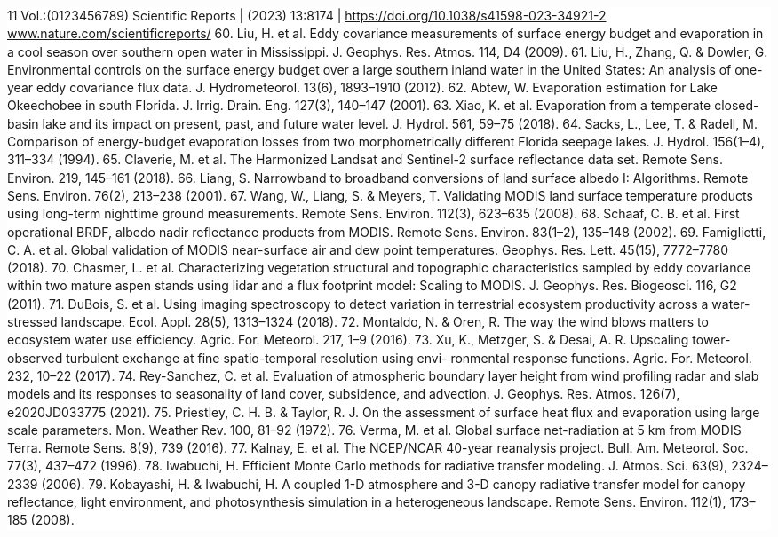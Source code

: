 11
Vol.:(0123456789)
Scientific Reports | (2023) 13:8174 | 
https://doi.org/10.1038/s41598-023-34921-2
www.nature.com/scientificreports/
 60. Liu, H. et al. Eddy covariance measurements of surface energy budget and evaporation in a cool season over southern open 
water in Mississippi. J. Geophys. Res. Atmos. 114, D4 (2009).
 61. Liu, H., Zhang, Q. & Dowler, G. Environmental controls on the surface energy budget over a large southern inland water in the 
United States: An analysis of one-year eddy covariance flux data. J. Hydrometeorol. 13(6), 1893–1910 (2012).
 62. Abtew, W. Evaporation estimation for Lake Okeechobee in south Florida. J. Irrig. Drain. Eng. 127(3), 140–147 (2001).
 63. Xiao, K. et al. Evaporation from a temperate closed-basin lake and its impact on present, past, and future water level. J. Hydrol. 
561, 59–75 (2018).
 64. Sacks, L., Lee, T. & Radell, M. Comparison of energy-budget evaporation losses from two morphometrically different Florida 
seepage lakes. J. Hydrol. 156(1–4), 311–334 (1994).
 65. Claverie, M. et al. The Harmonized Landsat and Sentinel-2 surface reflectance data set. Remote Sens. Environ. 219, 145–161 
(2018).
 66. Liang, S. Narrowband to broadband conversions of land surface albedo I: Algorithms. Remote Sens. Environ. 76(2), 213–238 
(2001).
 67. Wang, W., Liang, S. & Meyers, T. Validating MODIS land surface temperature products using long-term nighttime ground 
measurements. Remote Sens. Environ. 112(3), 623–635 (2008).
 68. Schaaf, C. B. et al. First operational BRDF, albedo nadir reflectance products from MODIS. Remote Sens. Environ. 83(1–2), 
135–148 (2002).
 69. Famiglietti, C. A. et al. Global validation of MODIS near-surface air and dew point temperatures. Geophys. Res. Lett. 45(15), 
7772–7780 (2018).
 70. Chasmer, L. et al. Characterizing vegetation structural and topographic characteristics sampled by eddy covariance within two 
mature aspen stands using lidar and a flux footprint model: Scaling to MODIS. J. Geophys. Res. Biogeosci. 116, G2 (2011).
 71. DuBois, S. et al. Using imaging spectroscopy to detect variation in terrestrial ecosystem productivity across a water-stressed 
landscape. Ecol. Appl. 28(5), 1313–1324 (2018).
 72. Montaldo, N. & Oren, R. The way the wind blows matters to ecosystem water use efficiency. Agric. For. Meteorol. 217, 1–9 (2016).
 73. Xu, K., Metzger, S. & Desai, A. R. Upscaling tower-observed turbulent exchange at fine spatio-temporal resolution using envi-
ronmental response functions. Agric. For. Meteorol. 232, 10–22 (2017).
 74. Rey-Sanchez, C. et al. Evaluation of atmospheric boundary layer height from wind profiling radar and slab models and its 
responses to seasonality of land cover, subsidence, and advection. J. Geophys. Res. Atmos. 126(7), e2020JD033775 (2021).
 75. Priestley, C. H. B. & Taylor, R. J. On the assessment of surface heat flux and evaporation using large scale parameters. Mon. 
Weather Rev. 100, 81–92 (1972).
 76. Verma, M. et al. Global surface net-radiation at 5 km from MODIS Terra. Remote Sens. 8(9), 739 (2016).
 77. Kalnay, E. et al. The NCEP/NCAR 40-year reanalysis project. Bull. Am. Meteorol. Soc. 77(3), 437–472 (1996).
 78. Iwabuchi, H. Efficient Monte Carlo methods for radiative transfer modeling. J. Atmos. Sci. 63(9), 2324–2339 (2006).
 79. Kobayashi, H. & Iwabuchi, H. A coupled 1-D atmosphere and 3-D canopy radiative transfer model for canopy reflectance, light 
environment, and photosynthesis simulation in a heterogeneous landscape. Remote Sens. Environ. 112(1), 173–185 (2008).